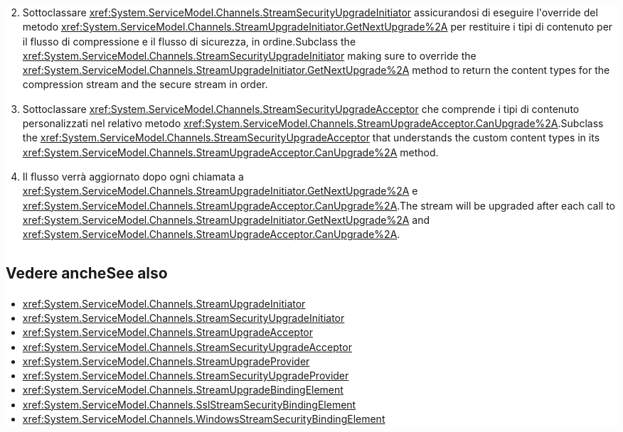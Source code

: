 2. <span data-ttu-id="2ae01-154">Sottoclassare <xref:System.ServiceModel.Channels.StreamSecurityUpgradeInitiator> assicurandosi di eseguire l'override del metodo <xref:System.ServiceModel.Channels.StreamUpgradeInitiator.GetNextUpgrade%2A> per restituire i tipi di contenuto per il flusso di compressione e il flusso di sicurezza, in ordine.</span><span class="sxs-lookup"><span data-stu-id="2ae01-154">Subclass the <xref:System.ServiceModel.Channels.StreamSecurityUpgradeInitiator> making sure to override the <xref:System.ServiceModel.Channels.StreamUpgradeInitiator.GetNextUpgrade%2A> method to return the content types for the compression stream and the secure stream in order.</span></span>  
  
3. <span data-ttu-id="2ae01-155">Sottoclassare <xref:System.ServiceModel.Channels.StreamSecurityUpgradeAcceptor> che comprende i tipi di contenuto personalizzati nel relativo metodo <xref:System.ServiceModel.Channels.StreamUpgradeAcceptor.CanUpgrade%2A>.</span><span class="sxs-lookup"><span data-stu-id="2ae01-155">Subclass the <xref:System.ServiceModel.Channels.StreamSecurityUpgradeAcceptor> that understands the custom content types in its <xref:System.ServiceModel.Channels.StreamUpgradeAcceptor.CanUpgrade%2A> method.</span></span>  
  
4. <span data-ttu-id="2ae01-156">Il flusso verrà aggiornato dopo ogni chiamata a <xref:System.ServiceModel.Channels.StreamUpgradeInitiator.GetNextUpgrade%2A> e <xref:System.ServiceModel.Channels.StreamUpgradeAcceptor.CanUpgrade%2A>.</span><span class="sxs-lookup"><span data-stu-id="2ae01-156">The stream will be upgraded after each call to <xref:System.ServiceModel.Channels.StreamUpgradeInitiator.GetNextUpgrade%2A> and <xref:System.ServiceModel.Channels.StreamUpgradeAcceptor.CanUpgrade%2A>.</span></span>  
  
## <a name="see-also"></a><span data-ttu-id="2ae01-157">Vedere anche</span><span class="sxs-lookup"><span data-stu-id="2ae01-157">See also</span></span>

- <xref:System.ServiceModel.Channels.StreamUpgradeInitiator>
- <xref:System.ServiceModel.Channels.StreamSecurityUpgradeInitiator>
- <xref:System.ServiceModel.Channels.StreamUpgradeAcceptor>
- <xref:System.ServiceModel.Channels.StreamSecurityUpgradeAcceptor>
- <xref:System.ServiceModel.Channels.StreamUpgradeProvider>
- <xref:System.ServiceModel.Channels.StreamSecurityUpgradeProvider>
- <xref:System.ServiceModel.Channels.StreamUpgradeBindingElement>
- <xref:System.ServiceModel.Channels.SslStreamSecurityBindingElement>
- <xref:System.ServiceModel.Channels.WindowsStreamSecurityBindingElement>
